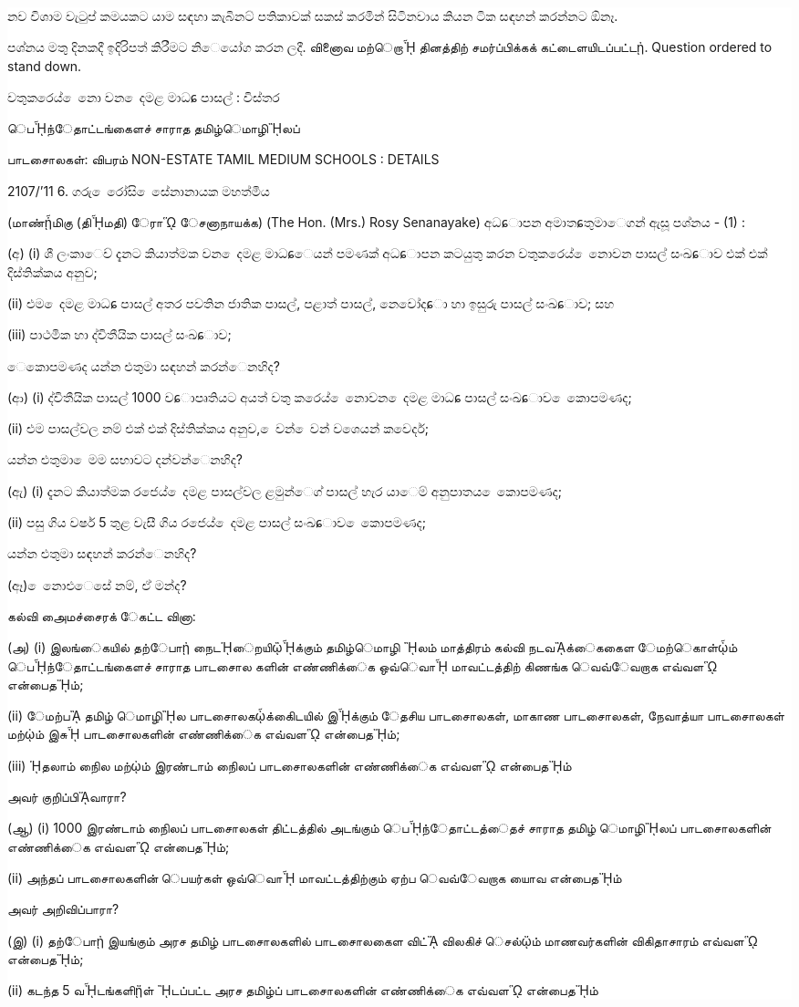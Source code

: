 නව විශාම වැටුප් කමයකට යාම සඳහා කැබිනට් පතිකාවක් සකස් කරමින් සිටිනවාය කියන ටික සඳහන් කරන්නට ඕනෑ.

පශ්නය මතු දිනකදී ඉදිරිපත් කිරීමට නිෙයෝග කරන ලදී. வினாைவ மற்ெறாᾞ தினத்திற் சமர்ப்பிக்கக் கட்டைளயிடப்பட்டᾐ. Question ordered to stand down.

වතුකරෙය් ෙනො වන ෙදමළ මාධɕ පාසල් : විස්තර

ெபᾞந்ேதாட்டங்கைளச் சாராத தமிழ்ெமாழிᾚலப்

பாடசாைலகள்: விபரம் NON-ESTATE TAMIL MEDIUM SCHOOLS : DETAILS

2107/’11 6. ගරු ෙරෝසි ෙසේනානායක මහත්මිය

(மாண்ᾗமிகு (திᾞமதி) ேராᾭ ேசனாநாயக்க) (The Hon. (Mrs.) Rosy Senanayake) අධɕාපන අමාතɕතුමාෙගන් ඇසූ පශ්නය - (1) :

(අ) (i) ශී ලංකාෙව් දැනට කියාත්මක වන ෙදමළ මාධɕෙයන් පමණක් අධɕාපන කටයුතු කරන වතුකරෙය් ෙනොවන පාසල් සංඛɕාව එක් එක් දිස්තික්කය අනුව;

(ii) එම ෙදමළ මාධɕ පාසල් අතර පවතින ජාතික පාසල්, පළාත් පාසල්, නෙවෝදɕා හා ඉසුරු පාසල් සංඛɕාව; සහ

(iii) පාථමික හා ද්විතීයික පාසල් සංඛɕාව;

ෙකොපමණද යන්න එතුමා සඳහන් කරන්ෙනහිද?

(ආ) (i) ද්විතීයික පාසල් 1000 වɕාපෘතියට අයත් වතු කරෙය් ෙනොවන ෙදමළ මාධɕ පාසල් සංඛɕාව ෙකොපමණද;

(ii) එම පාසල්වල නම් එක් එක් දිස්තික්කය අනුව, ෙවන් ෙවන් වශෙයන් කවෙර්ද;

යන්න එතුමා ෙමම සභාවට දන්වන්ෙනහිද?

(ඇ) (i) දැනට කියාත්මක රජෙය් ෙදමළ පාසල්වල ළමුන්ෙග් පාසල් හැර යාෙම් අනුපාතය ෙකොපමණද;

(ii) පසු ගිය වර්ෂ 5 තුළ වැසී ගිය රජෙය් ෙදමළ පාසල් සංඛɕාව ෙකොපමණද;

යන්න එතුමා සඳහන් කරන්ෙනහිද?

(ඈ) ෙනොඑෙසේ නම්, ඒ මන්ද?

கல்வி அைமச்சைரக் ேகட்ட வினா:

(அ) (i) இலங்ைகயில் தற்ேபாᾐ நைடᾙைறயிᾢᾞக்கும் தமிழ்ெமாழி ᾚலம் மாத்திரம் கல்வி நடவᾊக்ைககைள ேமற்ெகாள்ᾦம் ெபᾞந்ேதாட்டங்கைளச் சாராத பாடசாைல களின் எண்ணிக்ைக ஒவ்ெவாᾞ மாவட்டத்திற் கிணங்க ெவவ்ேவறாக எவ்வளᾫ என்பைதᾜம்;

(ii) ேமற்பᾊ தமிழ் ெமாழிᾚல பாடசாைலகᾦக்கிைடயில் இᾞக்கும் ேதசிய பாடசாைலகள், மாகாண பாடசாைலகள், நேவாத்யா பாடசாைலகள் மற்ᾠம் இசுᾞ பாடசாைலகளின் எண்ணிக்ைக எவ்வளᾫ என்பைதᾜம்;

(iii) ᾙதலாம் நிைல மற்ᾠம் இரண்டாம் நிைலப் பாடசாைலகளின் எண்ணிக்ைக எவ்வளᾫ என்பைதᾜம்

அவர் குறிப்பிᾌவாரா?

(ஆ) (i) 1000 இரண்டாம் நிைலப் பாடசாைலகள் திட்டத்தில் அடங்கும் ெபᾞந்ேதாட்டத்ைதச் சாராத தமிழ் ெமாழிᾚலப் பாடசாைலகளின் எண்ணிக்ைக எவ்வளᾫ என்பைதᾜம்;

(ii) அந்தப் பாடசாைலகளின் ெபயர்கள் ஒவ்ெவாᾞ மாவட்டத்திற்கும் ஏற்ப ெவவ்ேவறாக யாைவ என்பைதᾜம்

அவர் அறிவிப்பாரா?

(இ) (i) தற்ேபாᾐ இயங்கும் அரச தமிழ் பாடசாைலகளில் பாடசாைலகைள விட்ᾌ விலகிச் ெசல்ᾤம் மாணவர்களின் விகிதாசாரம் எவ்வளᾫ என்பைதᾜம்;

(ii) கடந்த 5 வᾞடங்களிᾔள் ᾚடப்பட்ட அரச தமிழ்ப் பாடசாைலகளின் எண்ணிக்ைக எவ்வளᾫ என்பைதᾜம்
